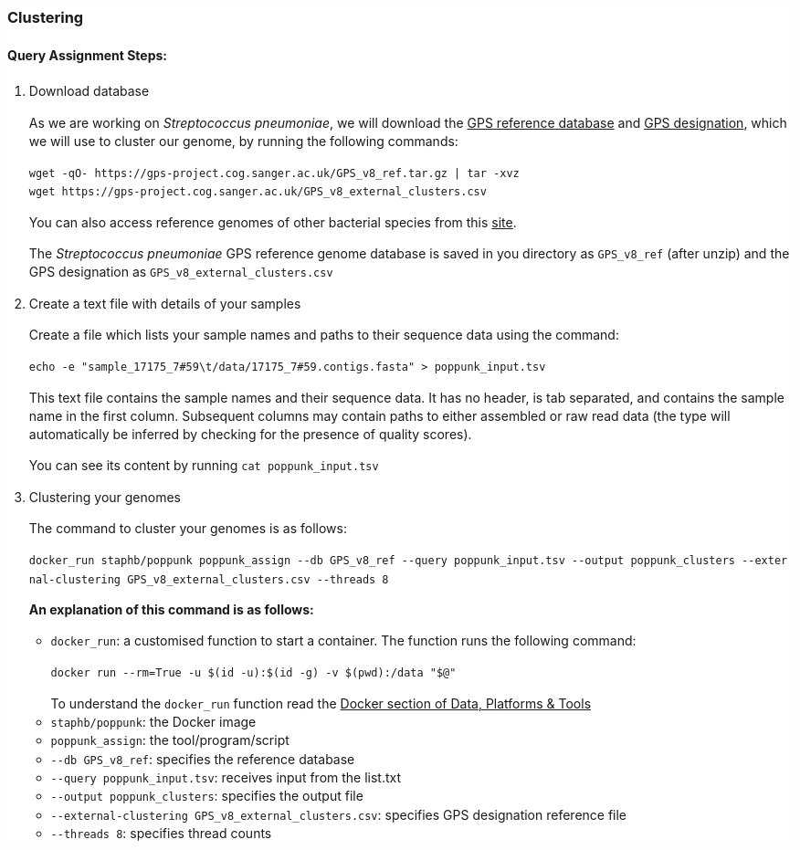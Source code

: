 ### Clustering

#### Query Assignment Steps:

1. Download database

    As we are working on *Streptococcus pneumoniae*, we will download the [GPS reference database](https://gps-project.cog.sanger.ac.uk/GPS_v8_ref.tar.gz) and [GPS designation](https://gps-project.cog.sanger.ac.uk/GPS_v8_external_clusters.csv), which we will use to cluster our genome, by running the following commands:
    ```
    wget -qO- https://gps-project.cog.sanger.ac.uk/GPS_v8_ref.tar.gz | tar -xvz
    wget https://gps-project.cog.sanger.ac.uk/GPS_v8_external_clusters.csv
    ```
    
    You can also access reference genomes of other bacterial species from this [site](https://www.bacpop.org/poppunk/).

    The *Streptococcus pneumoniae* GPS reference genome database is saved in you directory as `GPS_v8_ref` (after unzip) and the GPS designation as `GPS_v8_external_clusters.csv`

2. Create a text file with details of your samples

    Create a file which lists your sample names and paths to their sequence data using the command:
    ```
    echo -e "sample_17175_7#59\t/data/17175_7#59.contigs.fasta" > poppunk_input.tsv
    ```

    This text file contains the sample names and their sequence data. It has no header, is tab separated, and contains the sample name in the first column. Subsequent columns may contain paths to either assembled or raw read data (the type will automatically be inferred by checking for the presence of quality scores). 
    
    You can see its content by running `cat poppunk_input.tsv`

3. Clustering your genomes

    The command to cluster your genomes is as follows:
    ```
    docker_run staphb/poppunk poppunk_assign --db GPS_v8_ref --query poppunk_input.tsv --output poppunk_clusters --external-clustering GPS_v8_external_clusters.csv --threads 8
    ```

    **An explanation of this command is as follows:**

      - `docker_run`: a customised function to start a container. The function runs the following command:
          ```
          docker run --rm=True -u $(id -u):$(id -g) -v $(pwd):/data "$@"
          ```
          To understand the `docker_run` function read the [Docker section of Data, Platforms & Tools](Advanced_Bioinformatics/bioinformatics_tools?id=_1-docker)
      - `staphb/poppunk`: the Docker image
      - `poppunk_assign`: the tool/program/script
      - `--db GPS_v8_ref`: specifies the reference database
      - `--query poppunk_input.tsv`: receives input from the list.txt
      - `--output poppunk_clusters`: specifies the output file 
      - `--external-clustering GPS_v8_external_clusters.csv`: specifies GPS designation reference file
      - `--threads 8`: specifies thread counts
